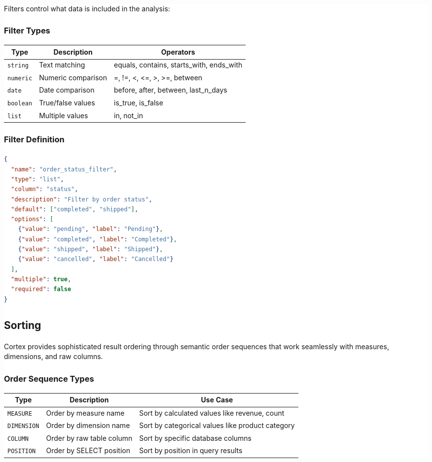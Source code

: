 Filters control what data is included in the analysis:

### Filter Types

| Type | Description | Operators |
|------|-------------|-----------|
| `string` | Text matching | equals, contains, starts_with, ends_with |
| `numeric` | Numeric comparison | =, !=, <, <=, >, >=, between |
| `date` | Date comparison | before, after, between, last_n_days |
| `boolean` | True/false values | is_true, is_false |
| `list` | Multiple values | in, not_in |

### Filter Definition

```json [Advanced Filter Example]
{
  "name": "order_status_filter",
  "type": "list",
  "column": "status",
  "description": "Filter by order status",
  "default": ["completed", "shipped"],
  "options": [
    {"value": "pending", "label": "Pending"},
    {"value": "completed", "label": "Completed"},
    {"value": "shipped", "label": "Shipped"},
    {"value": "cancelled", "label": "Cancelled"}
  ],
  "multiple": true,
  "required": false
}
```

## Sorting

Cortex provides sophisticated result ordering through semantic order sequences that work seamlessly with measures, dimensions, and raw columns.

### Order Sequence Types

| Type | Description | Use Case |
|------|-------------|----------|
| `MEASURE` | Order by measure name | Sort by calculated values like revenue, count |
| `DIMENSION` | Order by dimension name | Sort by categorical values like product category |
| `COLUMN` | Order by raw table column | Sort by specific database columns |
| `POSITION` | Order by SELECT position | Sort by position in query results |
